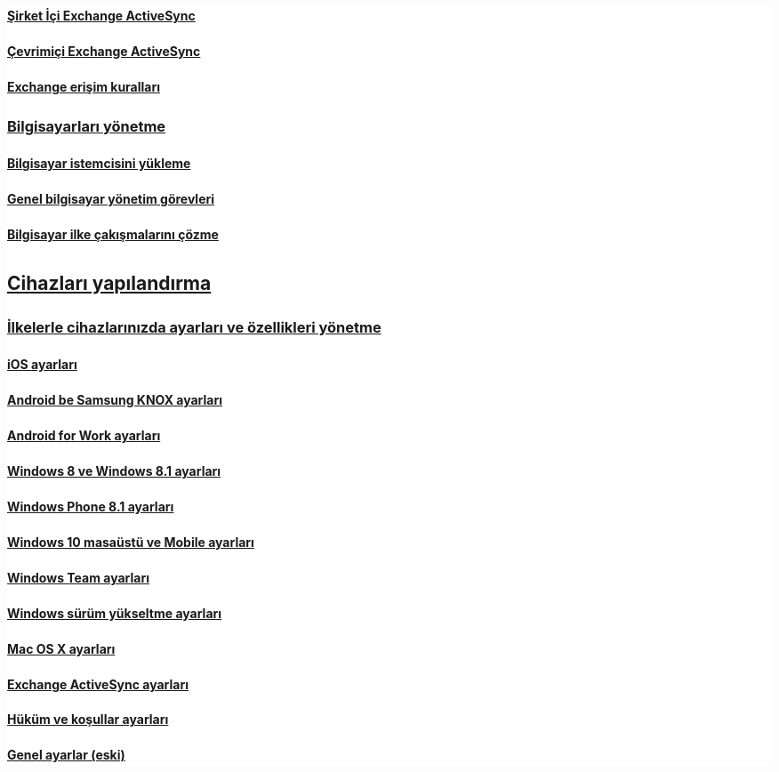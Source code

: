 #### [Şirket İçi Exchange ActiveSync](intune-on-premises-exchange-connector.md)
#### [Çevrimiçi Exchange ActiveSync](intune-service-to-service-exchange-connector.md)
#### [Exchange erişim kuralları](exchange-access-rules-for-mobile-devices.md)
### [Bilgisayarları yönetme](manage-windows-pcs-with-microsoft-intune.md)
#### [Bilgisayar istemcisini yükleme](install-the-windows-pc-client-with-microsoft-intune.md)
#### [Genel bilgisayar yönetim görevleri](common-windows-pc-management-tasks-with-the-microsoft-intune-computer-client.md)
#### [Bilgisayar ilke çakışmalarını çözme](resolve-gpo-and-microsoft-intune-policy-conflicts.md)

## [Cihazları yapılandırma](manage-settings-and-features-on-your-devices-with-microsoft-intune-policies.md)

### [İlkelerle cihazlarınızda ayarları ve özellikleri yönetme](manage-settings-and-features-on-your-devices-with-microsoft-intune-policies.md)
#### [iOS ayarları](ios-policy-settings-in-microsoft-intune.md)
#### [Android be Samsung KNOX ayarları](android-policy-settings-in-microsoft-intune.md)
#### [Android for Work ayarları](android-for-work-policy-settings-in-microsoft-intune.md)
#### [Windows 8 ve Windows 8.1 ayarları](windows-configuration-policy-settings-in-microsoft-intune.md)
#### [Windows Phone 8.1 ayarları](windows-phone-8-1-policy-settings-in-microsoft-intune.md)
#### [Windows 10 masaüstü ve Mobile ayarları](windows-10-policy-settings-in-microsoft-intune.md)
#### [Windows Team ayarları](windows-team-configuration-policy-settings-in-microsoft-intune.md)
#### [Windows sürüm yükseltme ayarları](edition-upgrade-policy-settings-in-microsoft-intune.md)
#### [Mac OS X ayarları](mac-os-x-policy-settings-in-microsoft-intune.md)
#### [Exchange ActiveSync ayarları](exchange-activesync-policy-settings-in-microsoft-intune.md)
#### [Hüküm ve koşullar ayarları](terms-and-condition-policy-settings-in-microsoft-intune.md)
#### [Genel ayarlar (eski)](mobile-device-security-policy-settings-in-microsoft-intune.md)
